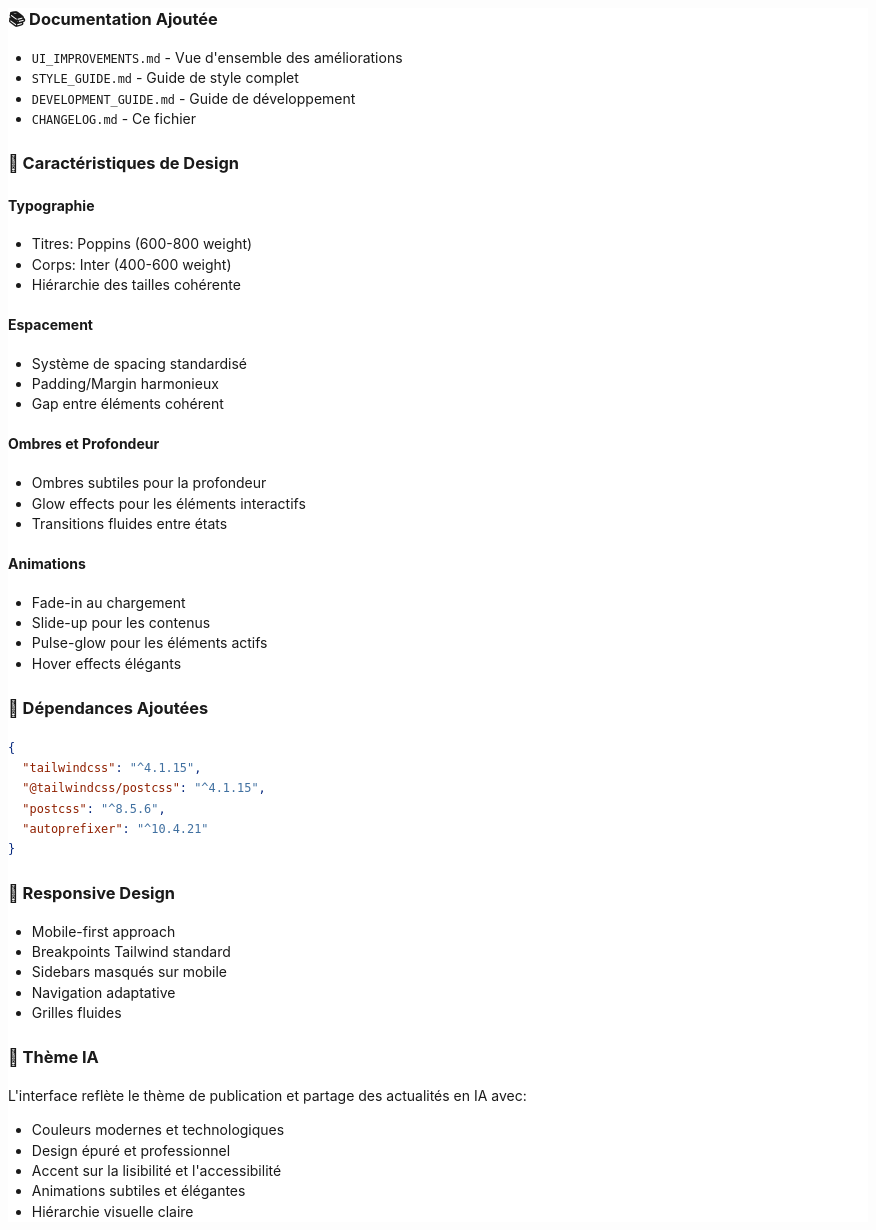 ### 📚 Documentation Ajoutée

- `UI_IMPROVEMENTS.md` - Vue d'ensemble des améliorations
- `STYLE_GUIDE.md` - Guide de style complet
- `DEVELOPMENT_GUIDE.md` - Guide de développement
- `CHANGELOG.md` - Ce fichier

### 🎯 Caractéristiques de Design

#### Typographie
- Titres: Poppins (600-800 weight)
- Corps: Inter (400-600 weight)
- Hiérarchie des tailles cohérente

#### Espacement
- Système de spacing standardisé
- Padding/Margin harmonieux
- Gap entre éléments cohérent

#### Ombres et Profondeur
- Ombres subtiles pour la profondeur
- Glow effects pour les éléments interactifs
- Transitions fluides entre états

#### Animations
- Fade-in au chargement
- Slide-up pour les contenus
- Pulse-glow pour les éléments actifs
- Hover effects élégants

### 🚀 Dépendances Ajoutées

```json
{
  "tailwindcss": "^4.1.15",
  "@tailwindcss/postcss": "^4.1.15",
  "postcss": "^8.5.6",
  "autoprefixer": "^10.4.21"
}
```

### 📱 Responsive Design

- Mobile-first approach
- Breakpoints Tailwind standard
- Sidebars masqués sur mobile
- Navigation adaptative
- Grilles fluides

### 🎨 Thème IA

L'interface reflète le thème de publication et partage des actualités en IA avec:
- Couleurs modernes et technologiques
- Design épuré et professionnel
- Accent sur la lisibilité et l'accessibilité
- Animations subtiles et élégantes
- Hiérarchie visuelle claire
